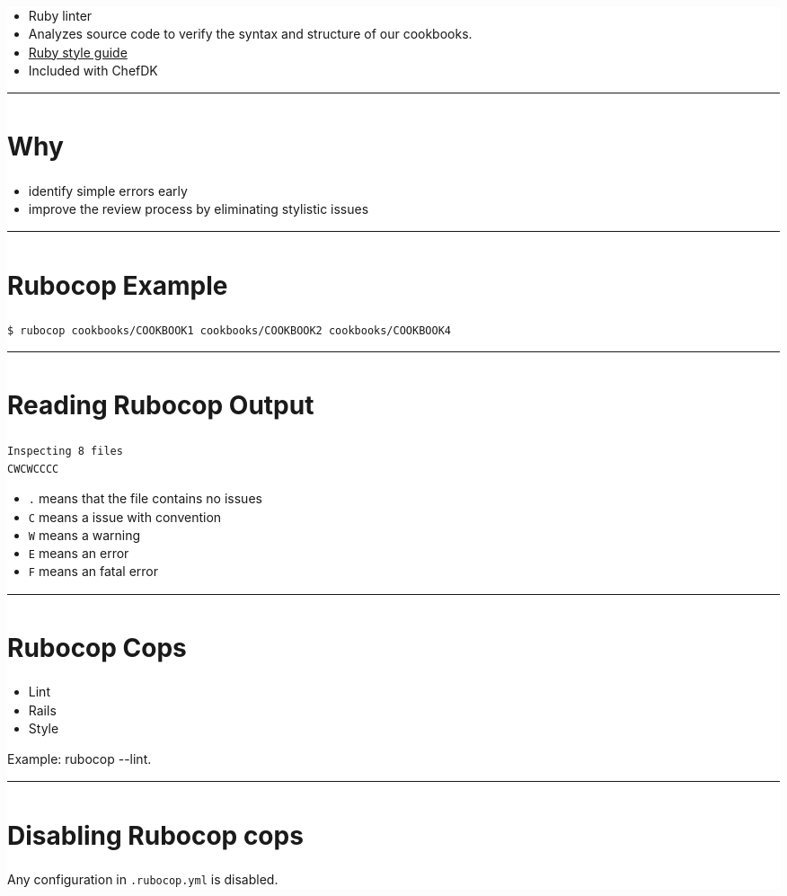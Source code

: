 * Ruby linter
* Analyzes source code to verify the syntax and structure of our cookbooks.
* [Ruby style guide](https://github.com/bbatsov/ruby-style-guide)
* Included with ChefDK

---

# Why

* identify simple errors early
* improve the review process by eliminating stylistic issues

---

# Rubocop Example

```
$ rubocop cookbooks/COOKBOOK1 cookbooks/COOKBOOK2 cookbooks/COOKBOOK4
```

---

# Reading Rubocop Output

```
Inspecting 8 files
CWCWCCCC
```

* `.` means that the file contains no issues
* `C` means a issue with convention
* `W` means a warning
* `E` means an error
* `F` means an fatal error

---

# Rubocop Cops

* Lint
* Rails
* Style

Example: rubocop --lint.

---

# Disabling Rubocop cops

Any configuration in `.rubocop.yml` is disabled.
